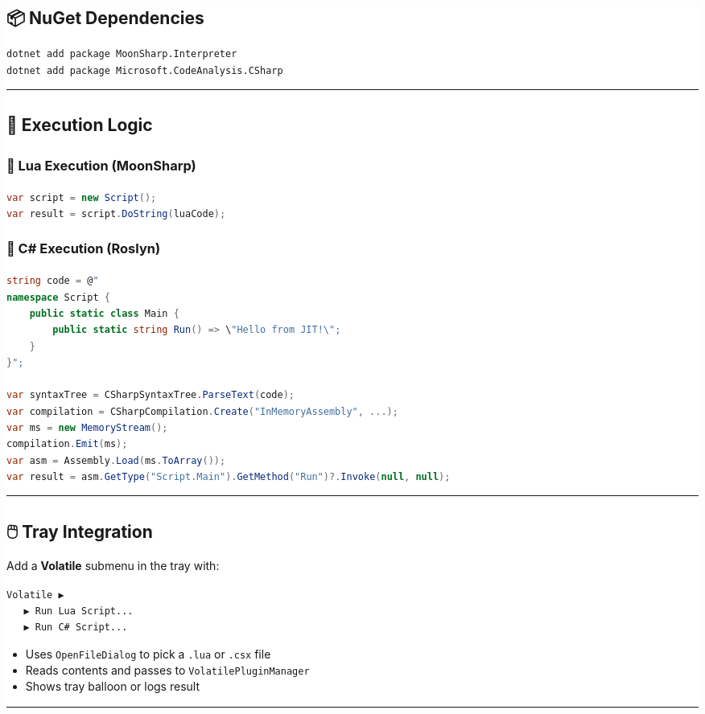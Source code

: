 
## 📦 NuGet Dependencies

```bash
dotnet add package MoonSharp.Interpreter
dotnet add package Microsoft.CodeAnalysis.CSharp
```

---

## 🧠 Execution Logic

### 🔹 Lua Execution (MoonSharp)

```csharp
var script = new Script();
var result = script.DoString(luaCode);
```

### 🔹 C# Execution (Roslyn)

```csharp
string code = @"
namespace Script {
    public static class Main {
        public static string Run() => \"Hello from JIT!\";
    }
}";

var syntaxTree = CSharpSyntaxTree.ParseText(code);
var compilation = CSharpCompilation.Create("InMemoryAssembly", ...);
var ms = new MemoryStream();
compilation.Emit(ms);
var asm = Assembly.Load(ms.ToArray());
var result = asm.GetType("Script.Main").GetMethod("Run")?.Invoke(null, null);
```

---

## 🖱️ Tray Integration

Add a **Volatile** submenu in the tray with:

```
Volatile ▶
   ▶ Run Lua Script...
   ▶ Run C# Script...
```

- Uses `OpenFileDialog` to pick a `.lua` or `.csx` file
- Reads contents and passes to `VolatilePluginManager`
- Shows tray balloon or logs result

---
